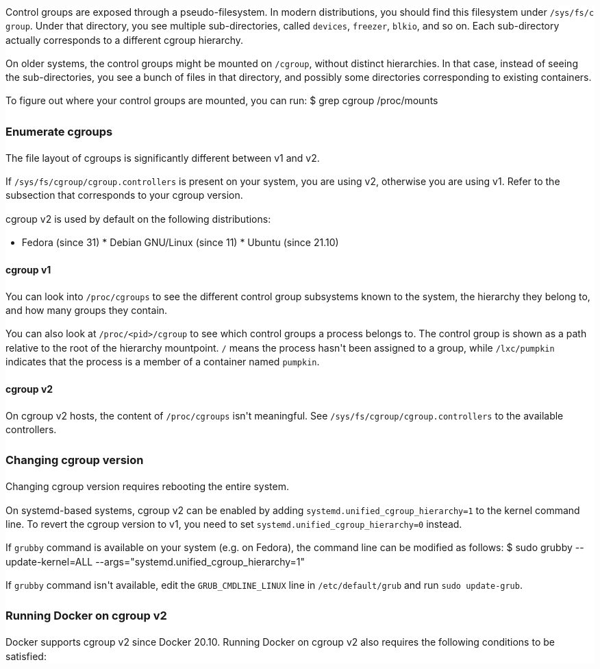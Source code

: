 Control groups are exposed through a pseudo-filesystem. In modern distributions, you should find this filesystem under `/sys/fs/cgroup`. Under that directory, you see multiple sub-directories, called `devices`, `freezer`, `blkio`, and so on. Each sub-directory actually corresponds to a different cgroup hierarchy.

On older systems, the control groups might be mounted on `/cgroup`, without distinct hierarchies. In that case, instead of seeing the sub-directories, you see a bunch of files in that directory, and possibly some directories corresponding to existing containers.

To figure out where your control groups are mounted, you can run:               $ grep cgroup /proc/mounts     

### Enumerate cgroups

The file layout of cgroups is significantly different between v1 and v2.

If `/sys/fs/cgroup/cgroup.controllers` is present on your system, you are using v2, otherwise you are using v1. Refer to the subsection that corresponds to your cgroup version.

cgroup v2 is used by default on the following distributions:

  * Fedora \(since 31\)   * Debian GNU/Linux \(since 11\)   * Ubuntu \(since 21.10\)

#### cgroup v1

You can look into `/proc/cgroups` to see the different control group subsystems known to the system, the hierarchy they belong to, and how many groups they contain.

You can also look at `/proc/<pid>/cgroup` to see which control groups a process belongs to. The control group is shown as a path relative to the root of the hierarchy mountpoint. `/` means the process hasn't been assigned to a group, while `/lxc/pumpkin` indicates that the process is a member of a container named `pumpkin`.

#### cgroup v2

On cgroup v2 hosts, the content of `/proc/cgroups` isn't meaningful. See `/sys/fs/cgroup/cgroup.controllers` to the available controllers.

### Changing cgroup version

Changing cgroup version requires rebooting the entire system.

On systemd-based systems, cgroup v2 can be enabled by adding `systemd.unified_cgroup_hierarchy=1` to the kernel command line. To revert the cgroup version to v1, you need to set `systemd.unified_cgroup_hierarchy=0` instead.

If `grubby` command is available on your system \(e.g. on Fedora\), the command line can be modified as follows:               $ sudo grubby --update-kernel=ALL --args="systemd.unified_cgroup_hierarchy=1"     

If `grubby` command isn't available, edit the `GRUB_CMDLINE_LINUX` line in `/etc/default/grub` and run `sudo update-grub`.

### Running Docker on cgroup v2

Docker supports cgroup v2 since Docker 20.10. Running Docker on cgroup v2 also requires the following conditions to be satisfied:
